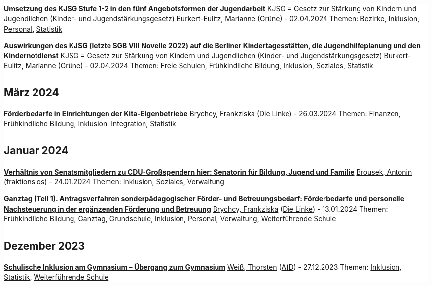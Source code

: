 **[Umsetzung des KJSG Stufe 1-2 in den fünf Angebotsformen der Jugendarbeit](https://pardok.parlament-berlin.de/starweb/adis/citat/VT/19/SchrAnfr/S19-18581.pdf)**
KJSG  = Gesetz zur Stärkung von Kindern und Jugendlichen (Kinder- und Jugendstärkungsgesetz)
[Burkert-Eulitz, Marianne](autor_burkert-eulitz_marianne_gruene.md) ([Grüne](fraktion_gruene.md)) - 02.04.2024
Themen: [Bezirke](thema_bezirke.md), [Inklusion](thema_inklusion.md), [Personal](thema_personal.md), [Statistik](thema_statistik.md)

**[Auswirkungen des KJSG (letzte SGB VIII Novelle 2022) auf die Berliner Kindertagesstätten, die Jugendhilfeplanung und den Kindernotdienst](https://pardok.parlament-berlin.de/starweb/adis/citat/VT/19/SchrAnfr/S19-18580.pdf)**
KJSG  = Gesetz zur Stärkung von Kindern und Jugendlichen (Kinder- und Jugendstärkungsgesetz)
[Burkert-Eulitz, Marianne](autor_burkert-eulitz_marianne_gruene.md) ([Grüne](fraktion_gruene.md)) - 02.04.2024
Themen: [Freie Schulen](thema_freie_schulen.md), [Frühkindliche Bildung](thema_fruehkindliche_bildung.md), [Inklusion](thema_inklusion.md), [Soziales](thema_soziales.md), [Statistik](thema_statistik.md)

## März 2024
**[Förderbedarfe in Einrichtungen der Kita-Eigenbetriebe](https://pardok.parlament-berlin.de/starweb/adis/citat/VT/19/SchrAnfr/S19-18578.pdf)**
[Brychcy, Frankziska](autor_brychcy_frankziska_die_linke.md) ([Die Linke](fraktion_die_linke.md)) - 26.03.2024
Themen: [Finanzen](thema_finanzen.md), [Frühkindliche Bildung](thema_fruehkindliche_bildung.md), [Inklusion](thema_inklusion.md), [Integration](thema_integration.md), [Statistik](thema_statistik.md)

## Januar 2024
**[Verhältnis von Senatsmitgliedern zu CDU-Großspendern hier: Senatorin für Bildung, Jugend und Familie](https://pardok.parlament-berlin.de/starweb/adis/citat/VT/19/SchrAnfr/S19-17842.pdf)**
[Brousek, Antonin](autor_brousek_antonin_fraktionslos.md) ([fraktionslos](fraktion_fraktionslos.md)) - 24.01.2024
Themen: [Inklusion](thema_inklusion.md), [Soziales](thema_soziales.md), [Verwaltung](thema_verwaltung.md)

**[Ganztag (Teil 1). Antragsverfahren sonderpädagogischer Förder- und Betreuungsbedarf: Förderbedarfe und personelle Nachsteuerung in der ergänzenden Förderung und Betreuung](https://pardok.parlament-berlin.de/starweb/adis/citat/VT/19/SchrAnfr/S19-17712.pdf)**
[Brychcy, Frankziska](autor_brychcy_frankziska_die_linke.md) ([Die Linke](fraktion_die_linke.md)) - 13.01.2024
Themen: [Frühkindliche Bildung](thema_fruehkindliche_bildung.md), [Ganztag](thema_ganztag.md), [Grundschule](thema_grundschule.md), [Inklusion](thema_inklusion.md), [Personal](thema_personal.md), [Verwaltung](thema_verwaltung.md), [Weiterführende Schule](thema_weiterfuehrende_schule.md)

## Dezember 2023
**[Schulische Inklusion am Gymnasium – Übergang zum Gymnasium](https://pardok.parlament-berlin.de/starweb/adis/citat/VT/19/SchrAnfr/S19-17596.pdf)**
[Weiß, Thorsten](autor_weiss_thorsten_afd.md) ([AfD](fraktion_afd.md)) - 27.12.2023
Themen: [Inklusion](thema_inklusion.md), [Statistik](thema_statistik.md), [Weiterführende Schule](thema_weiterfuehrende_schule.md)
